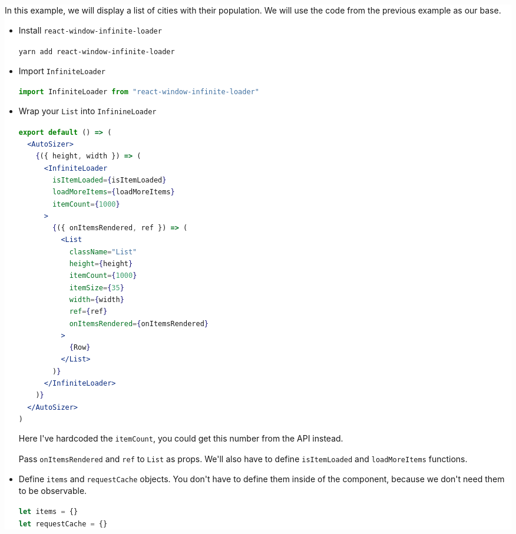 In this example, we will display a list of cities with their population. We will use the code from the previous example as our base.

- Install `react-window-infinite-loader`

  ```
  yarn add react-window-infinite-loader
  ```

- Import `InfiniteLoader`

  ```jsx
  import InfiniteLoader from "react-window-infinite-loader"
  ```

- Wrap your `List` into `InfinineLoader`

  ```jsx
  export default () => (
    <AutoSizer>
      {({ height, width }) => (
        <InfiniteLoader
          isItemLoaded={isItemLoaded}
          loadMoreItems={loadMoreItems}
          itemCount={1000}
        >
          {({ onItemsRendered, ref }) => (
            <List
              className="List"
              height={height}
              itemCount={1000}
              itemSize={35}
              width={width}
              ref={ref}
              onItemsRendered={onItemsRendered}
            >
              {Row}
            </List>
          )}
        </InfiniteLoader>
      )}
    </AutoSizer>
  )
  ```

  Here I've hardcoded the `itemCount`, you could get this number from the API instead.

  Pass `onItemsRendered` and `ref` to `List` as props. We'll also have to define `isItemLoaded` and `loadMoreItems` functions.

- Define `items` and `requestCache` objects. You don't have to define them inside of the component, because we don't need them to be observable.

  ```jsx
  let items = {}
  let requestCache = {}
  ```
